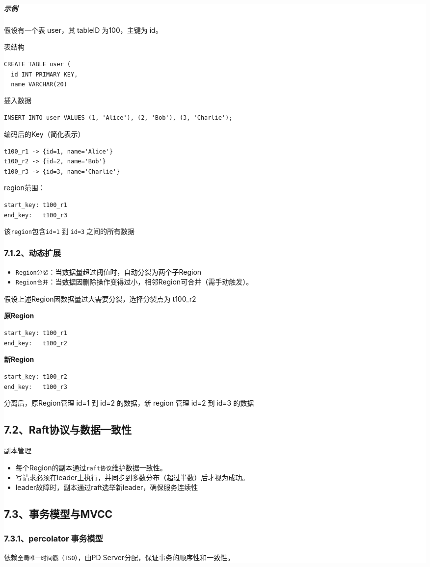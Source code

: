 ##### 示例
假设有一个表 user，其 tableID 为100，主键为 id。

表结构
```
CREATE TABLE user (
  id INT PRIMARY KEY,
  name VARCHAR(20)
```
插入数据
```
INSERT INTO user VALUES (1, 'Alice'), (2, 'Bob'), (3, 'Charlie');
```
编码后的Key（简化表示）
```
t100_r1 -> {id=1, name='Alice'}
t100_r2 -> {id=2, name='Bob'}
t100_r3 -> {id=3, name='Charlie'}
```
region范围：
```
start_key: t100_r1
end_key:   t100_r3
```
该`region`包含`id=1` 到 `id=3` 之间的所有数据


### 7.1.2、动态扩展
- `Region分裂`：当数据量超过阈值时，自动分裂为两个子Region
- `Region合并`：当数据因删除操作变得过小，相邻Region可合并（需手动触发）。

假设上述Region因数据量过大需要分裂，选择分裂点为 t100_r2

**原Region**
```
start_key: t100_r1
end_key:   t100_r2
```
**新Region**
```
start_key: t100_r2
end_key:   t100_r3
```
分离后，原Region管理 id=1 到 id=2 的数据，新 region 管理 id=2 到 id=3 的数据

## 7.2、Raft协议与数据一致性
副本管理
- 每个Region的副本通过`raft协议`维护数据一致性。
- 写请求必须在leader上执行，并同步到多数分布（超过半数）后才视为成功。
- leader故障时，副本通过raft选举新leader，确保服务连续性

## 7.3、事务模型与MVCC

### 7.3.1、percolator 事务模型
依赖`全局唯一时间戳（TSO）`，由PD Server分配，保证事务的顺序性和一致性。
